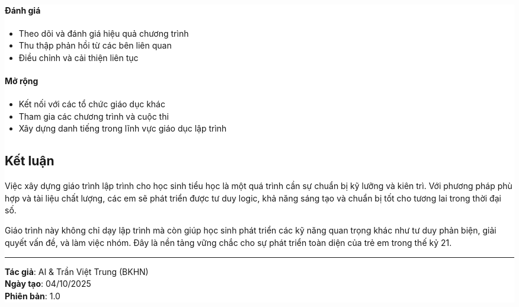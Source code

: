 #### Đánh giá
- Theo dõi và đánh giá hiệu quả chương trình
- Thu thập phản hồi từ các bên liên quan
- Điều chỉnh và cải thiện liên tục

#### Mở rộng
- Kết nối với các tổ chức giáo dục khác
- Tham gia các chương trình và cuộc thi
- Xây dựng danh tiếng trong lĩnh vực giáo dục lập trình

## Kết luận

Việc xây dựng giáo trình lập trình cho học sinh tiểu học là một quá trình cần sự chuẩn bị kỹ lưỡng và kiên trì. Với phương pháp phù hợp và tài liệu chất lượng, các em sẽ phát triển được tư duy logic, khả năng sáng tạo và chuẩn bị tốt cho tương lai trong thời đại số.

Giáo trình này không chỉ dạy lập trình mà còn giúp học sinh phát triển các kỹ năng quan trọng khác như tư duy phản biện, giải quyết vấn đề, và làm việc nhóm. Đây là nền tảng vững chắc cho sự phát triển toàn diện của trẻ em trong thế kỷ 21.

---

**Tác giả**: AI & Trần Việt Trung (BKHN)  
**Ngày tạo**: 04/10/2025  
**Phiên bản**: 1.0
